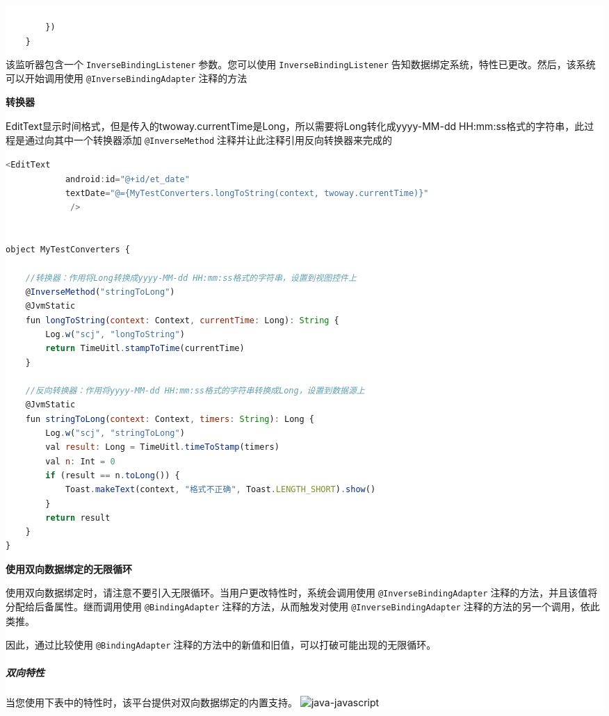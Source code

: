 ```js

        })
    }
```
该监听器包含一个 `InverseBindingListener` 参数。您可以使用 `InverseBindingListener` 告知数据绑定系统，特性已更改。然后，该系统可以开始调用使用 `@InverseBindingAdapter` 注释的方法

**转换器**

EditText显示时间格式，但是传入的twoway.currentTime是Long，所以需要将Long转化成yyyy-MM-dd HH:mm:ss格式的字符串，此过程是通过向其中一个转换器添加 `@InverseMethod` 注释并让此注释引用反向转换器来完成的
```js
<EditText
            android:id="@+id/et_date"
            textDate="@={MyTestConverters.longToString(context, twoway.currentTime)}"
             />


object MyTestConverters {

    //转换器：作用将Long转换成yyyy-MM-dd HH:mm:ss格式的字符串，设置到视图控件上
    @InverseMethod("stringToLong")
    @JvmStatic
    fun longToString(context: Context, currentTime: Long): String {
        Log.w("scj", "longToString")
        return TimeUitl.stampToTime(currentTime)
    }

    //反向转换器：作用将yyyy-MM-dd HH:mm:ss格式的字符串转换成Long，设置到数据源上
    @JvmStatic
    fun stringToLong(context: Context, timers: String): Long {
        Log.w("scj", "stringToLong")
        val result: Long = TimeUitl.timeToStamp(timers)
        val n: Int = 0
        if (result == n.toLong()) {
            Toast.makeText(context, "格式不正确", Toast.LENGTH_SHORT).show()
        }
        return result
    }
}
```

**使用双向数据绑定的无限循环**

使用双向数据绑定时，请注意不要引入无限循环。当用户更改特性时，系统会调用使用 `@InverseBindingAdapter` 注释的方法，并且该值将分配给后备属性。继而调用使用 `@BindingAdapter` 注释的方法，从而触发对使用 `@InverseBindingAdapter` 注释的方法的另一个调用，依此类推。

因此，通过比较使用 `@BindingAdapter` 注释的方法中的新值和旧值，可以打破可能出现的无限循环。


##### 双向特性
<span id="tag3"></span>
当您使用下表中的特性时，该平台提供对双向数据绑定的内置支持。
![java-javascript](img02.jpg)
